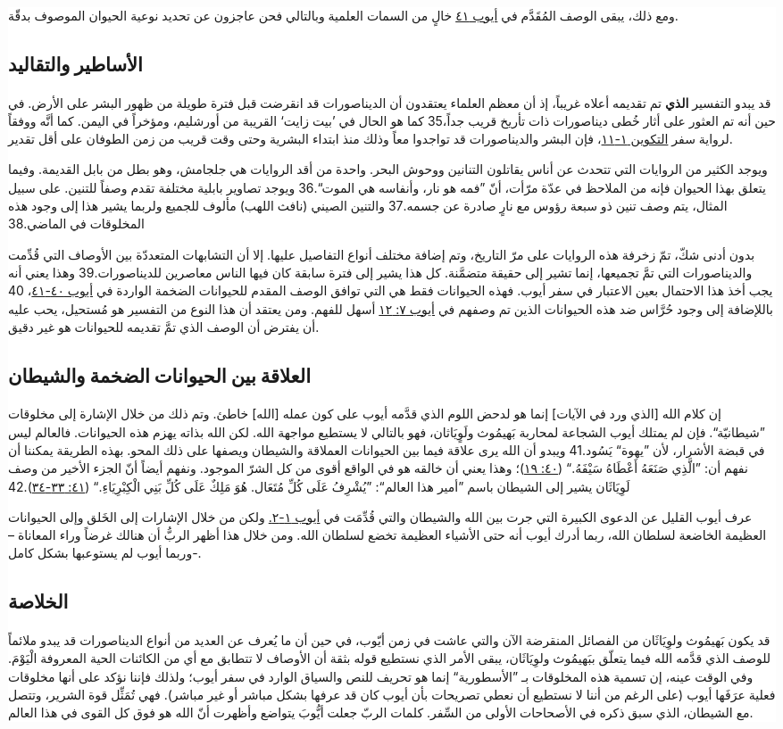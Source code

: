 ومع ذلك، يبقى الوصف المُقَدَّم في [أيوب ٤١](https://biblia.com/bible/ar-vandyke/Job41) خالٍ من السمات العلمية وبالتالي فحن عاجزون عن تحديد نوعية الحيوان الموصوف بدقّة.

## الأساطير والتقاليد

قد يبدو التفسير **الذي** تم تقديمه أعلاه غريباً، إذ أن معظم العلماء يعتقدون أن الديناصورات قد انقرضت قبل فترة طويلة من ظهور البشر على الأرض. في حين أنه تم العثور على أثار خُطى ديناصورات ذات تأريخ قريب جداً،35 كما هو الحال في ’بيت زايت‘ القريبة من أورشليم، ومؤخراً في اليمن. كما أنَّه ووفقاً لرواية سفر [التكوين ١-١١](https://biblia.com/bible/ar-vandyke/Ge1-11)، فإن البشر والديناصورات قد تواجدوا معاً وذلك منذ ابتداء البشرية وحتى وقت قريب من زمن الطوفان على أقل تقدير.

ويوجد الكثير من الروايات التي تتحدث عن أناس يقاتلون التنانين ووحوش البحر. واحدة من أقد الروايات هي جلجامش، وهو بطل من بابل القديمة. وفيما يتعلق بهذا الحيوان فإنه من الملاحظ في عدّة مرّأت، أنّ ”فمه هو نار، وأنفاسه هي الموت“.36 ويوجد تصاوير بابلية مختلفة تقدم وصفاً للتنين. على سبيل المثال، يتم وصف تنين ذو سبعة رؤوس مع نارٍ صادرة عن جسمه.37 والتنين الصيني (نافث اللهب) مألوف للجميع ولربما يشير هذا إلى وجود هذه المخلوقات في الماضي.38

بدون أدنى شكّ، تمّ زخرفة هذه الروايات على مرّ التاريخ، وتم إضافة مختلف أنواع التفاصيل عليها. إلا أن التشابهات المتعددّة بين الأوصاف التي قُدِّمت والديناصورات التي تمَّ تجميعها، إنما تشير إلى حقيقة متضمَّنة. كل هذا يشير إلى فترة سابقة كان فيها الناس معاصرين للديناصورات.39 وهذا يعني أنه يجب أخذ هذا الاحتمال بعين الاعتبار في سفر أيوب. فهذه الحيوانات فقط هي التي توافق الوصف المقدم للحيوانات الضخمة الواردة في [أيوب ٤٠-٤١](https://biblia.com/bible/ar-vandyke/Job40-41)، 40 باللإضافة إلى وجود حُرَّاس ضد هذه الحيوانات الذين تم وصفهم في [أيوب ٧: ١٢](https://biblia.com/bible/ar-vandyke/Job7.12) أسهل للفهم. ومن يعتقد أن هذا النوع من التفسير هو مُستحيل، يحب عليه أن يفترض أن الوصف الذي تمَّ تقديمه للحيوانات هو غير دقيق.

## العلاقة بين الحيوانات الضخمة والشيطان

إن كلام الله \[الذي ورد في الآيات\] إنما هو لدحض اللوم الذي قدَّمه أيوب على كون عمله \[الله\] خاطئ. وتم ذلك من خلال الإشارة إلى مخلوقات ”شيطانيّة“. فإن لم يمتلك أيوب الشجاعة لمحاربة بَهيمُوث ولَوٍيَاثان، فهو بالتالي لا يستطيع مواجهة الله. لكن الله بذاته يهزم هذه الحيوانات. فالعالم ليس في قبضة الأشرار، لأن ”يهوة“ يَسُود.41 ويبدو أن الله يرى علاقة فيما بين الحيوانات العملاقة والشيطان ويصفها على ذلك المحو. بهذه الطريقة يمكننا أن نفهم أن: ”الَّذِي صَنَعَهُ أَعْطَاهُ سَيْفَهُ.“ ([٤٠: ١٩](https://biblia.com/bible/ar-vandyke/Job40.19))؛ وهذا يعني أن خالقه هو في الواقع أقوى من كل الشرّ الموجود. ونفهم أيضاً أنّ الجزء الأخير من وصف لَوِيَاثَان يشير إلى الشيطان باسم ”أمير هذا العالم“: ”يُشْرِفُ عَلَى كُلِّ مُتَعَال. هُوَ مَلِكٌ عَلَى كُلِّ بَنِي الْكِبْرِيَاءِ.“ ([٤١: ٣٣-٣٤](https://biblia.com/bible/ar-vandyke/Job41.33-34)).42

عرف أيوب القليل عن الدعوى الكبيرة التي جرت بين الله والشيطان والتي قُدِّمَت في [أيوب ١-٢.](https://biblia.com/bible/ar-vandyke/Job1-2) ولكن من خلال الإشارات إلى الخَلق وإلى الحيوانات العظيمة الخاضعة لسلطان الله، ربما أدرك أيوب أنه حتى الأشياء العظيمة تخضع لسلطان الله. ومن خلال هذا أظهر الربُّ أن هنالك غرضاً وراء المعاناة – وربما أيوب لم يستوعبها بشكل كامل-.

## الخلاصة

قد يكون بَهيمُوث ولوِيَاثَان من الفصائل المنقرضة الآن والتي عاشت في زمن أيّوب، في حين أن ما يُعرف عن العديد من أنواع الديناصورات قد يبدو ملائماً للوصف الذي قدَّمه الله فيما يتعلّق ببَهيمُوث ولوِيَاثَان، يبقى الأمر الذي نستطيع قوله بثقة أن الأوصاف لا تتطابق مع أي من الكائنات الحية المعروفة الْيَوْمَ. وفي الوقت عينه، إن تسمية هذه المخلوقات بـ ”الأسطورية“ إنما هو تحريف للنص والسياق الوارد في سفر أيوب؛ ولذلك فإننا نؤكد على أنها مخلوقات فعلية عرَفَها أيوب (على الرغم من أننا لا نستطيع أن نعطي تصريحات بأن أيوب كان قد عرفها بشكل مباشر أو غير مباشر). فهي تُمَثِّل قوة الشرير، وتتصل مع الشيطان، الذي سبق ذكره في الأصحاحات الأولى من السِّفر. كلمات الربّ جعلت أيُّوبَ يتواضع وأظهرت أنّ الله هو فوق كل القوى في هذا العالم.
